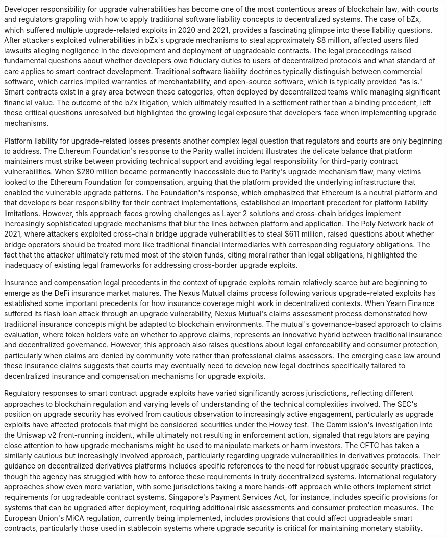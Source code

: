 Developer responsibility for upgrade vulnerabilities has become one of the most contentious areas of blockchain law, with courts and regulators grappling with how to apply traditional software liability concepts to decentralized systems. The case of bZx, which suffered multiple upgrade-related exploits in 2020 and 2021, provides a fascinating glimpse into these liability questions. After attackers exploited vulnerabilities in bZx's upgrade mechanisms to steal approximately $8 million, affected users filed lawsuits alleging negligence in the development and deployment of upgradeable contracts. The legal proceedings raised fundamental questions about whether developers owe fiduciary duties to users of decentralized protocols and what standard of care applies to smart contract development. Traditional software liability doctrines typically distinguish between commercial software, which carries implied warranties of merchantability, and open-source software, which is typically provided "as is." Smart contracts exist in a gray area between these categories, often deployed by decentralized teams while managing significant financial value. The outcome of the bZx litigation, which ultimately resulted in a settlement rather than a binding precedent, left these critical questions unresolved but highlighted the growing legal exposure that developers face when implementing upgrade mechanisms.

Platform liability for upgrade-related losses presents another complex legal question that regulators and courts are only beginning to address. The Ethereum Foundation's response to the Parity wallet incident illustrates the delicate balance that platform maintainers must strike between providing technical support and avoiding legal responsibility for third-party contract vulnerabilities. When $280 million became permanently inaccessible due to Parity's upgrade mechanism flaw, many victims looked to the Ethereum Foundation for compensation, arguing that the platform provided the underlying infrastructure that enabled the vulnerable upgrade patterns. The Foundation's response, which emphasized that Ethereum is a neutral platform and that developers bear responsibility for their contract implementations, established an important precedent for platform liability limitations. However, this approach faces growing challenges as Layer 2 solutions and cross-chain bridges implement increasingly sophisticated upgrade mechanisms that blur the lines between platform and application. The Poly Network hack of 2021, where attackers exploited cross-chain bridge upgrade vulnerabilities to steal $611 million, raised questions about whether bridge operators should be treated more like traditional financial intermediaries with corresponding regulatory obligations. The fact that the attacker ultimately returned most of the stolen funds, citing moral rather than legal obligations, highlighted the inadequacy of existing legal frameworks for addressing cross-border upgrade exploits.

Insurance and compensation legal precedents in the context of upgrade exploits remain relatively scarce but are beginning to emerge as the DeFi insurance market matures. The Nexus Mutual claims process following various upgrade-related exploits has established some important precedents for how insurance coverage might work in decentralized contexts. When Yearn Finance suffered its flash loan attack through an upgrade vulnerability, Nexus Mutual's claims assessment process demonstrated how traditional insurance concepts might be adapted to blockchain environments. The mutual's governance-based approach to claims evaluation, where token holders vote on whether to approve claims, represents an innovative hybrid between traditional insurance and decentralized governance. However, this approach also raises questions about legal enforceability and consumer protection, particularly when claims are denied by community vote rather than professional claims assessors. The emerging case law around these insurance claims suggests that courts may eventually need to develop new legal doctrines specifically tailored to decentralized insurance and compensation mechanisms for upgrade exploits.

Regulatory responses to smart contract upgrade exploits have varied significantly across jurisdictions, reflecting different approaches to blockchain regulation and varying levels of understanding of the technical complexities involved. The SEC's position on upgrade security has evolved from cautious observation to increasingly active engagement, particularly as upgrade exploits have affected protocols that might be considered securities under the Howey test. The Commission's investigation into the Uniswap v2 front-running incident, while ultimately not resulting in enforcement action, signaled that regulators are paying close attention to how upgrade mechanisms might be used to manipulate markets or harm investors. The CFTC has taken a similarly cautious but increasingly involved approach, particularly regarding upgrade vulnerabilities in derivatives protocols. Their guidance on decentralized derivatives platforms includes specific references to the need for robust upgrade security practices, though the agency has struggled with how to enforce these requirements in truly decentralized systems. International regulatory approaches show even more variation, with some jurisdictions taking a more hands-off approach while others implement strict requirements for upgradeable contract systems. Singapore's Payment Services Act, for instance, includes specific provisions for systems that can be upgraded after deployment, requiring additional risk assessments and consumer protection measures. The European Union's MiCA regulation, currently being implemented, includes provisions that could affect upgradeable smart contracts, particularly those used in stablecoin systems where upgrade security is critical for maintaining monetary stability.
